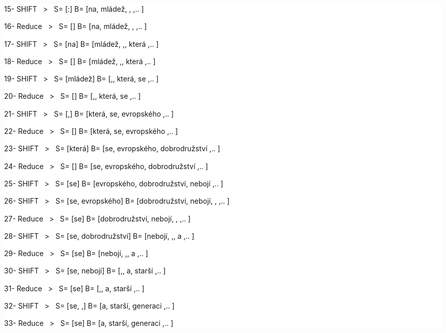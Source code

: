 

15- SHIFT&nbsp;&nbsp;&nbsp;>&nbsp;&nbsp;&nbsp;S= [:]   B= [na, mládež, , ,.. ]



16- Reduce&nbsp;&nbsp;&nbsp;>&nbsp;&nbsp;&nbsp;S= []   B= [na, mládež, , ,.. ]



17- SHIFT&nbsp;&nbsp;&nbsp;>&nbsp;&nbsp;&nbsp;S= [na]   B= [mládež, ,, která ,.. ]



18- Reduce&nbsp;&nbsp;&nbsp;>&nbsp;&nbsp;&nbsp;S= []   B= [mládež, ,, která ,.. ]



19- SHIFT&nbsp;&nbsp;&nbsp;>&nbsp;&nbsp;&nbsp;S= [mládež]   B= [,, která, se ,.. ]



20- Reduce&nbsp;&nbsp;&nbsp;>&nbsp;&nbsp;&nbsp;S= []   B= [,, která, se ,.. ]



21- SHIFT&nbsp;&nbsp;&nbsp;>&nbsp;&nbsp;&nbsp;S= [,]   B= [která, se, evropského ,.. ]



22- Reduce&nbsp;&nbsp;&nbsp;>&nbsp;&nbsp;&nbsp;S= []   B= [která, se, evropského ,.. ]



23- SHIFT&nbsp;&nbsp;&nbsp;>&nbsp;&nbsp;&nbsp;S= [která]   B= [se, evropského, dobrodružství ,.. ]



24- Reduce&nbsp;&nbsp;&nbsp;>&nbsp;&nbsp;&nbsp;S= []   B= [se, evropského, dobrodružství ,.. ]



25- SHIFT&nbsp;&nbsp;&nbsp;>&nbsp;&nbsp;&nbsp;S= [se]   B= [evropského, dobrodružství, nebojí ,.. ]



26- SHIFT&nbsp;&nbsp;&nbsp;>&nbsp;&nbsp;&nbsp;S= [se, evropského]   B= [dobrodružství, nebojí, , ,.. ]



27- Reduce&nbsp;&nbsp;&nbsp;>&nbsp;&nbsp;&nbsp;S= [se]   B= [dobrodružství, nebojí, , ,.. ]



28- SHIFT&nbsp;&nbsp;&nbsp;>&nbsp;&nbsp;&nbsp;S= [se, dobrodružství]   B= [nebojí, ,, a ,.. ]



29- Reduce&nbsp;&nbsp;&nbsp;>&nbsp;&nbsp;&nbsp;S= [se]   B= [nebojí, ,, a ,.. ]



30- SHIFT&nbsp;&nbsp;&nbsp;>&nbsp;&nbsp;&nbsp;S= [se, nebojí]   B= [,, a, starší ,.. ]



31- Reduce&nbsp;&nbsp;&nbsp;>&nbsp;&nbsp;&nbsp;S= [se]   B= [,, a, starší ,.. ]



32- SHIFT&nbsp;&nbsp;&nbsp;>&nbsp;&nbsp;&nbsp;S= [se, ,]   B= [a, starší, generaci ,.. ]



33- Reduce&nbsp;&nbsp;&nbsp;>&nbsp;&nbsp;&nbsp;S= [se]   B= [a, starší, generaci ,.. ]
